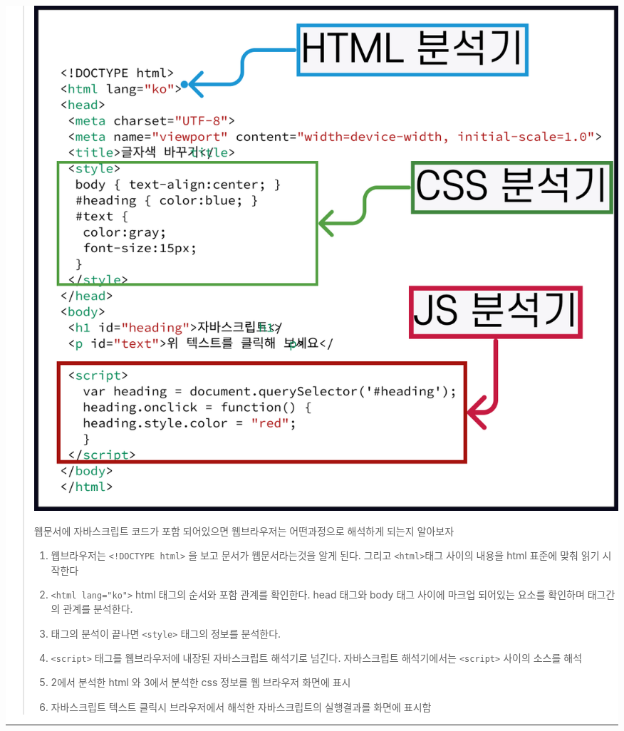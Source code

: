 > ![참고이미지](/source/images/js-1-1.png)
>
> 웹문서에 자바스크립트 코드가 포함 되어있으면 웹브라우저는 어떤과정으로 해석하게 되는지 알아보자
>
> 1.  웹브라우저는 `<!DOCTYPE html>` 을 보고 문서가 웹문서라는것을 알게 된다.
>     그리고 `<html>`태그 사이의 내용을 html 표준에 맞춰 읽기 시작한다
>
> 2.  `<html lang="ko">` html 태그의 순서와 포함 관계를 확인한다.
>     head 태그와 body 태그 사이에 마크업 되어있는 요소를 확인하며 태그간의 관계를 분석한다.
>
> 3.  태그의 분석이 끝나면 `<style>` 태그의 정보를 분석한다.
>
> 4.  `<script>` 태그를 웹브라우저에 내장된 자바스크립트 해석기로 넘긴다.
>     자바스크립트 해석기에서는 `<script>` 사이의 소스를 해석
>
> 5.  2에서 분석한 html 와 3에서 분석한 css 정보를 웹 브라우저 화면에 표시
>
> 6.  자바스크립트 텍스트 클릭시 브라우저에서 해석한 자바스크립트의 실행결과를 화면에 표시함

---